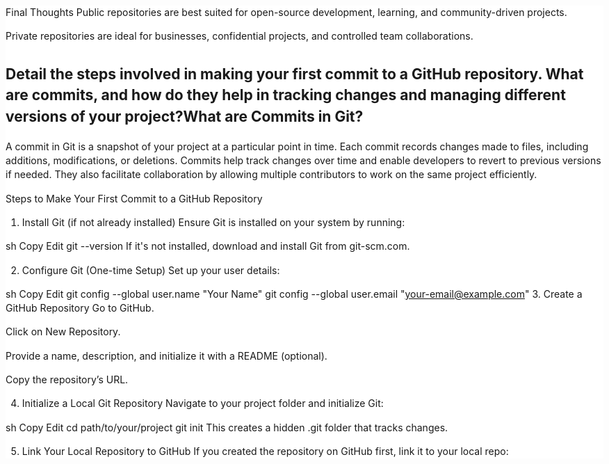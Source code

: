 Final Thoughts
Public repositories are best suited for open-source development, learning, and community-driven projects.

Private repositories are ideal for businesses, confidential projects, and controlled team collaborations.


## Detail the steps involved in making your first commit to a GitHub repository. What are commits, and how do they help in tracking changes and managing different versions of your project?What are Commits in Git?
A commit in Git is a snapshot of your project at a particular point in time. Each commit records changes made to files, including additions, modifications, or deletions. Commits help track changes over time and enable developers to revert to previous versions if needed. They also facilitate collaboration by allowing multiple contributors to work on the same project efficiently.

Steps to Make Your First Commit to a GitHub Repository
1. Install Git (if not already installed)
Ensure Git is installed on your system by running:

sh
Copy
Edit
git --version
If it's not installed, download and install Git from git-scm.com.

2. Configure Git (One-time Setup)
Set up your user details:

sh
Copy
Edit
git config --global user.name "Your Name"
git config --global user.email "your-email@example.com"
3. Create a GitHub Repository
Go to GitHub.

Click on New Repository.

Provide a name, description, and initialize it with a README (optional).

Copy the repository’s URL.

4. Initialize a Local Git Repository
Navigate to your project folder and initialize Git:

sh
Copy
Edit
cd path/to/your/project
git init
This creates a hidden .git folder that tracks changes.

5. Link Your Local Repository to GitHub
If you created the repository on GitHub first, link it to your local repo:
